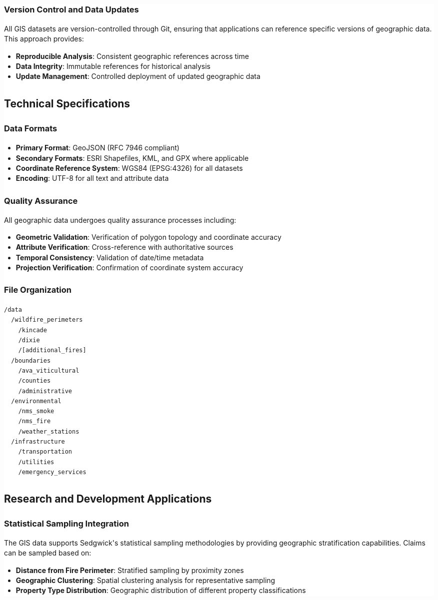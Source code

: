 ### Version Control and Data Updates
All GIS datasets are version-controlled through Git, ensuring that applications can reference specific versions of geographic data. This approach provides:
- **Reproducible Analysis**: Consistent geographic references across time
- **Data Integrity**: Immutable references for historical analysis
- **Update Management**: Controlled deployment of updated geographic data

## Technical Specifications

### Data Formats
- **Primary Format**: GeoJSON (RFC 7946 compliant)
- **Secondary Formats**: ESRI Shapefiles, KML, and GPX where applicable
- **Coordinate Reference System**: WGS84 (EPSG:4326) for all datasets
- **Encoding**: UTF-8 for all text and attribute data

### Quality Assurance
All geographic data undergoes quality assurance processes including:
- **Geometric Validation**: Verification of polygon topology and coordinate accuracy
- **Attribute Verification**: Cross-reference with authoritative sources
- **Temporal Consistency**: Validation of date/time metadata
- **Projection Verification**: Confirmation of coordinate system accuracy

### File Organization
```
/data
  /wildfire_perimeters
    /kincade
    /dixie
    /[additional_fires]
  /boundaries
    /ava_viticultural
    /counties
    /administrative
  /environmental
    /nms_smoke
    /nms_fire
    /weather_stations
  /infrastructure
    /transportation
    /utilities
    /emergency_services
```

## Research and Development Applications

### Statistical Sampling Integration
The GIS data supports Sedgwick's statistical sampling methodologies by providing geographic stratification capabilities. Claims can be sampled based on:
- **Distance from Fire Perimeter**: Stratified sampling by proximity zones
- **Geographic Clustering**: Spatial clustering analysis for representative sampling
- **Property Type Distribution**: Geographic distribution of different property classifications
